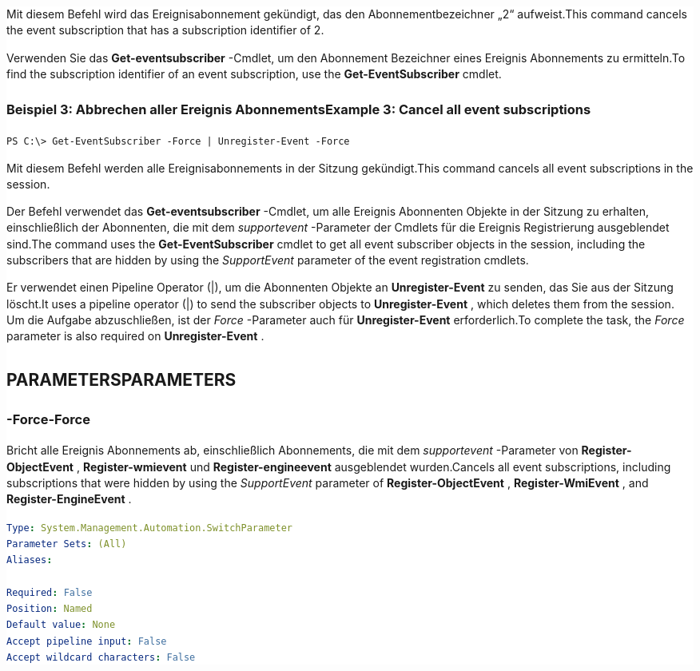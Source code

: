 <span data-ttu-id="3d4d0-121">Mit diesem Befehl wird das Ereignisabonnement gekündigt, das den Abonnementbezeichner „2“ aufweist.</span><span class="sxs-lookup"><span data-stu-id="3d4d0-121">This command cancels the event subscription that has a subscription identifier of 2.</span></span>

<span data-ttu-id="3d4d0-122">Verwenden Sie das **Get-eventsubscriber** -Cmdlet, um den Abonnement Bezeichner eines Ereignis Abonnements zu ermitteln.</span><span class="sxs-lookup"><span data-stu-id="3d4d0-122">To find the subscription identifier of an event subscription, use the **Get-EventSubscriber** cmdlet.</span></span>

### <span data-ttu-id="3d4d0-123">Beispiel 3: Abbrechen aller Ereignis Abonnements</span><span class="sxs-lookup"><span data-stu-id="3d4d0-123">Example 3: Cancel all event subscriptions</span></span>

```
PS C:\> Get-EventSubscriber -Force | Unregister-Event -Force
```

<span data-ttu-id="3d4d0-124">Mit diesem Befehl werden alle Ereignisabonnements in der Sitzung gekündigt.</span><span class="sxs-lookup"><span data-stu-id="3d4d0-124">This command cancels all event subscriptions in the session.</span></span>

<span data-ttu-id="3d4d0-125">Der Befehl verwendet das **Get-eventsubscriber** -Cmdlet, um alle Ereignis Abonnenten Objekte in der Sitzung zu erhalten, einschließlich der Abonnenten, die mit dem *supportevent* -Parameter der Cmdlets für die Ereignis Registrierung ausgeblendet sind.</span><span class="sxs-lookup"><span data-stu-id="3d4d0-125">The command uses the **Get-EventSubscriber** cmdlet to get all event subscriber objects in the session, including the subscribers that are hidden by using the *SupportEvent* parameter of the event registration cmdlets.</span></span>

<span data-ttu-id="3d4d0-126">Er verwendet einen Pipeline Operator (|), um die Abonnenten Objekte an **Unregister-Event** zu senden, das Sie aus der Sitzung löscht.</span><span class="sxs-lookup"><span data-stu-id="3d4d0-126">It uses a pipeline operator (|) to send the subscriber objects to **Unregister-Event** , which deletes them from the session.</span></span>
<span data-ttu-id="3d4d0-127">Um die Aufgabe abzuschließen, ist der *Force* -Parameter auch für **Unregister-Event** erforderlich.</span><span class="sxs-lookup"><span data-stu-id="3d4d0-127">To complete the task, the *Force* parameter is also required on **Unregister-Event** .</span></span>

## <span data-ttu-id="3d4d0-128">PARAMETERS</span><span class="sxs-lookup"><span data-stu-id="3d4d0-128">PARAMETERS</span></span>

### <span data-ttu-id="3d4d0-129">-Force</span><span class="sxs-lookup"><span data-stu-id="3d4d0-129">-Force</span></span>
<span data-ttu-id="3d4d0-130">Bricht alle Ereignis Abonnements ab, einschließlich Abonnements, die mit dem *supportevent* -Parameter von **Register-ObjectEvent** , **Register-wmievent** und **Register-engineevent** ausgeblendet wurden.</span><span class="sxs-lookup"><span data-stu-id="3d4d0-130">Cancels all event subscriptions, including subscriptions that were hidden by using the *SupportEvent* parameter of **Register-ObjectEvent** , **Register-WmiEvent** , and **Register-EngineEvent** .</span></span>

```yaml
Type: System.Management.Automation.SwitchParameter
Parameter Sets: (All)
Aliases:

Required: False
Position: Named
Default value: None
Accept pipeline input: False
Accept wildcard characters: False
```
